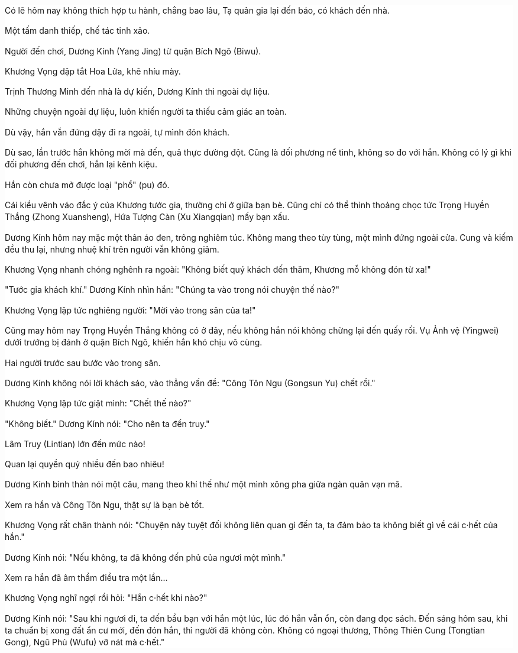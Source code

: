 Có lẽ hôm nay không thích hợp tu hành, chẳng bao lâu, Tạ quản gia lại đến báo, có khách đến nhà.

Một tấm danh thiếp, chế tác tinh xảo.

Người đến chơi, Dương Kính (Yang Jing) từ quận Bích Ngô (Biwu).

Khương Vọng dập tắt Hoa Lửa, khẽ nhíu mày.

Trịnh Thương Minh đến nhà là dự kiến, Dương Kính thì ngoài dự liệu.

Những chuyện ngoài dự liệu, luôn khiến người ta thiếu cảm giác an toàn.

Dù vậy, hắn vẫn đứng dậy đi ra ngoài, tự mình đón khách.

Dù sao, lần trước hắn không mời mà đến, quả thực đường đột. Cũng là đối phương nể tình, không so đo với hắn. Không có lý gì khi đối phương đến chơi, hắn lại kênh kiệu.

Hắn còn chưa mở được loại "phổ" (pu) đó.

Cái kiểu vênh váo đắc ý của Khương tước gia, thường chỉ ở giữa bạn bè. Cũng chỉ có thể thỉnh thoảng chọc tức Trọng Huyền Thắng (Zhong Xuansheng), Hứa Tượng Càn (Xu Xiangqian) mấy bạn xấu.

Dương Kính hôm nay mặc một thân áo đen, trông nghiêm túc. Không mang theo tùy tùng, một mình đứng ngoài cửa. Cung và kiếm đều thu lại, nhưng nhuệ khí trên người vẫn không giảm.

Khương Vọng nhanh chóng nghênh ra ngoài: "Không biết quý khách đến thăm, Khương mỗ không đón từ xa!"

"Tước gia khách khí." Dương Kính nhìn hắn: "Chúng ta vào trong nói chuyện thế nào?"

Khương Vọng lập tức nghiêng người: "Mời vào trong sân của ta!"

Cũng may hôm nay Trọng Huyền Thắng không có ở đây, nếu không hắn nói không chừng lại đến quấy rối. Vụ Ảnh vệ (Yingwei) dưới trướng bị đánh ở quận Bích Ngô, khiến hắn khó chịu vô cùng.

Hai người trước sau bước vào trong sân.

Dương Kính không nói lời khách sáo, vào thẳng vấn đề: "Công Tôn Ngu (Gongsun Yu) chết rồi."

Khương Vọng lập tức giật mình: "Chết thế nào?"

"Không biết." Dương Kính nói: "Cho nên ta đến truy."

Lâm Truy (Lintian) lớn đến mức nào!

Quan lại quyền quý nhiều đến bao nhiêu!

Dương Kính bình thản nói một câu, mang theo khí thế như một mình xông pha giữa ngàn quân vạn mã.

Xem ra hắn và Công Tôn Ngu, thật sự là bạn bè tốt.

Khương Vọng rất chân thành nói: "Chuyện này tuyệt đối không liên quan gì đến ta, ta đảm bảo ta không biết gì về cái c·hết của hắn."

Dương Kính nói: "Nếu không, ta đã không đến phủ của ngươi một mình."

Xem ra hắn đã âm thầm điều tra một lần...

Khương Vọng nghĩ ngợi rồi hỏi: "Hắn c·hết khi nào?"

Dương Kính nói: "Sau khi ngươi đi, ta đến bầu bạn với hắn một lúc, lúc đó hắn vẫn ổn, còn đang đọc sách. Đến sáng hôm sau, khi ta chuẩn bị xong đất ẩn cư mới, đến đón hắn, thì người đã không còn. Không có ngoại thương, Thông Thiên Cung (Tongtian Gong), Ngũ Phủ (Wufu) vỡ nát mà c·hết."
